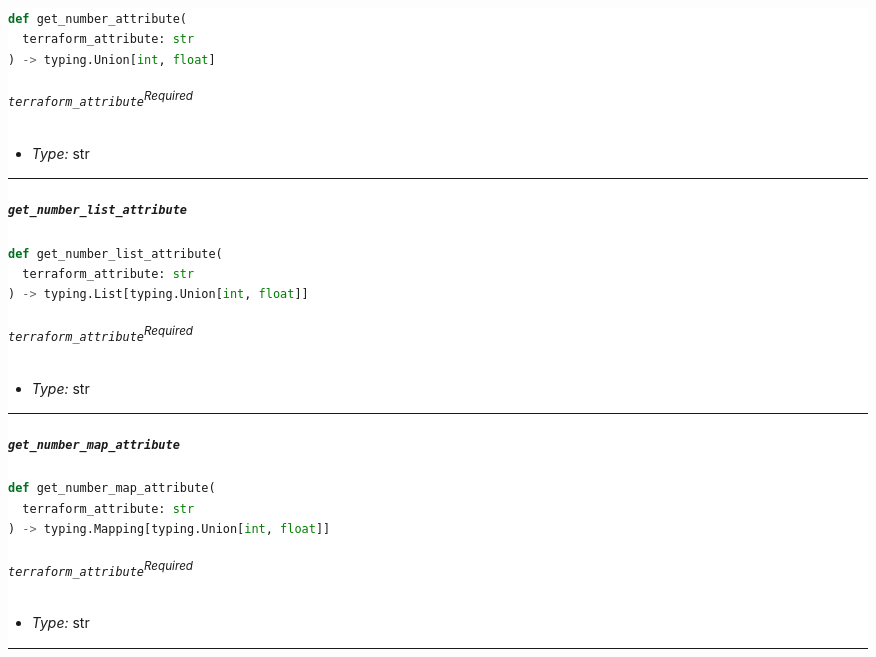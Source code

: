 ```python
def get_number_attribute(
  terraform_attribute: str
) -> typing.Union[int, float]
```

###### `terraform_attribute`<sup>Required</sup> <a name="terraform_attribute" id="@cdktf/provider-ionoscloud.dataIonoscloudContainerRegistryLocations.DataIonoscloudContainerRegistryLocations.getNumberAttribute.parameter.terraformAttribute"></a>

- *Type:* str

---

##### `get_number_list_attribute` <a name="get_number_list_attribute" id="@cdktf/provider-ionoscloud.dataIonoscloudContainerRegistryLocations.DataIonoscloudContainerRegistryLocations.getNumberListAttribute"></a>

```python
def get_number_list_attribute(
  terraform_attribute: str
) -> typing.List[typing.Union[int, float]]
```

###### `terraform_attribute`<sup>Required</sup> <a name="terraform_attribute" id="@cdktf/provider-ionoscloud.dataIonoscloudContainerRegistryLocations.DataIonoscloudContainerRegistryLocations.getNumberListAttribute.parameter.terraformAttribute"></a>

- *Type:* str

---

##### `get_number_map_attribute` <a name="get_number_map_attribute" id="@cdktf/provider-ionoscloud.dataIonoscloudContainerRegistryLocations.DataIonoscloudContainerRegistryLocations.getNumberMapAttribute"></a>

```python
def get_number_map_attribute(
  terraform_attribute: str
) -> typing.Mapping[typing.Union[int, float]]
```

###### `terraform_attribute`<sup>Required</sup> <a name="terraform_attribute" id="@cdktf/provider-ionoscloud.dataIonoscloudContainerRegistryLocations.DataIonoscloudContainerRegistryLocations.getNumberMapAttribute.parameter.terraformAttribute"></a>

- *Type:* str

---
